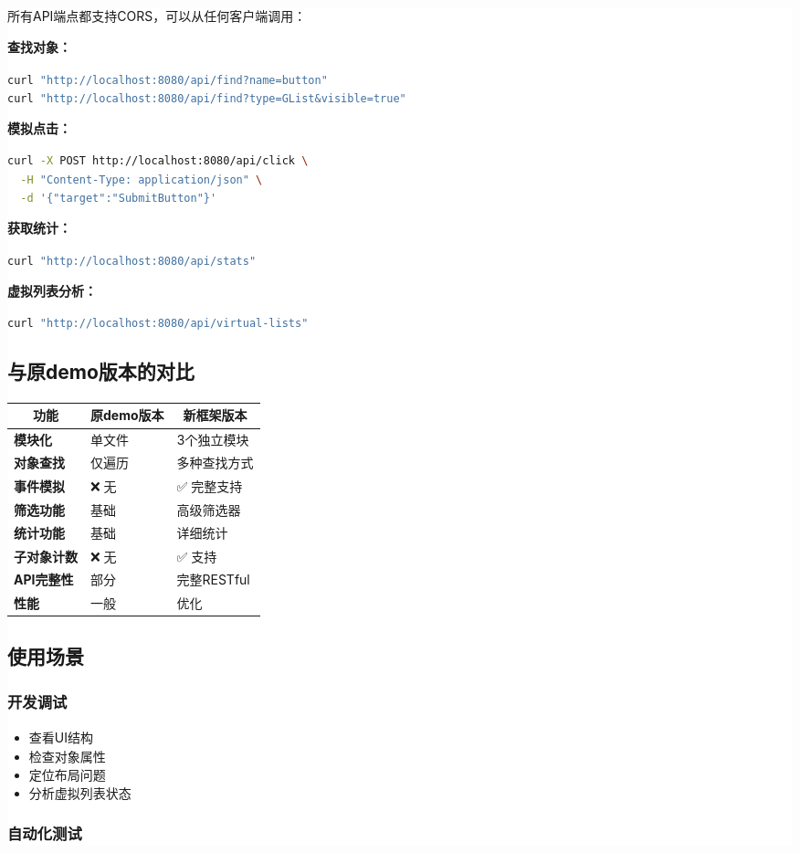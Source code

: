 所有API端点都支持CORS，可以从任何客户端调用：

**查找对象：**
```bash
curl "http://localhost:8080/api/find?name=button"
curl "http://localhost:8080/api/find?type=GList&visible=true"
```

**模拟点击：**
```bash
curl -X POST http://localhost:8080/api/click \
  -H "Content-Type: application/json" \
  -d '{"target":"SubmitButton"}'
```

**获取统计：**
```bash
curl "http://localhost:8080/api/stats"
```

**虚拟列表分析：**
```bash
curl "http://localhost:8080/api/virtual-lists"
```

## 与原demo版本的对比

| 功能 | 原demo版本 | 新框架版本 |
|------|-----------|-----------|
| **模块化** | 单文件 | 3个独立模块 |
| **对象查找** | 仅遍历 | 多种查找方式 |
| **事件模拟** | ❌ 无 | ✅ 完整支持 |
| **筛选功能** | 基础 | 高级筛选器 |
| **统计功能** | 基础 | 详细统计 |
| **子对象计数** | ❌ 无 | ✅ 支持 |
| **API完整性** | 部分 | 完整RESTful |
| **性能** | 一般 | 优化 |

## 使用场景

### 开发调试

- 查看UI结构
- 检查对象属性
- 定位布局问题
- 分析虚拟列表状态

### 自动化测试
